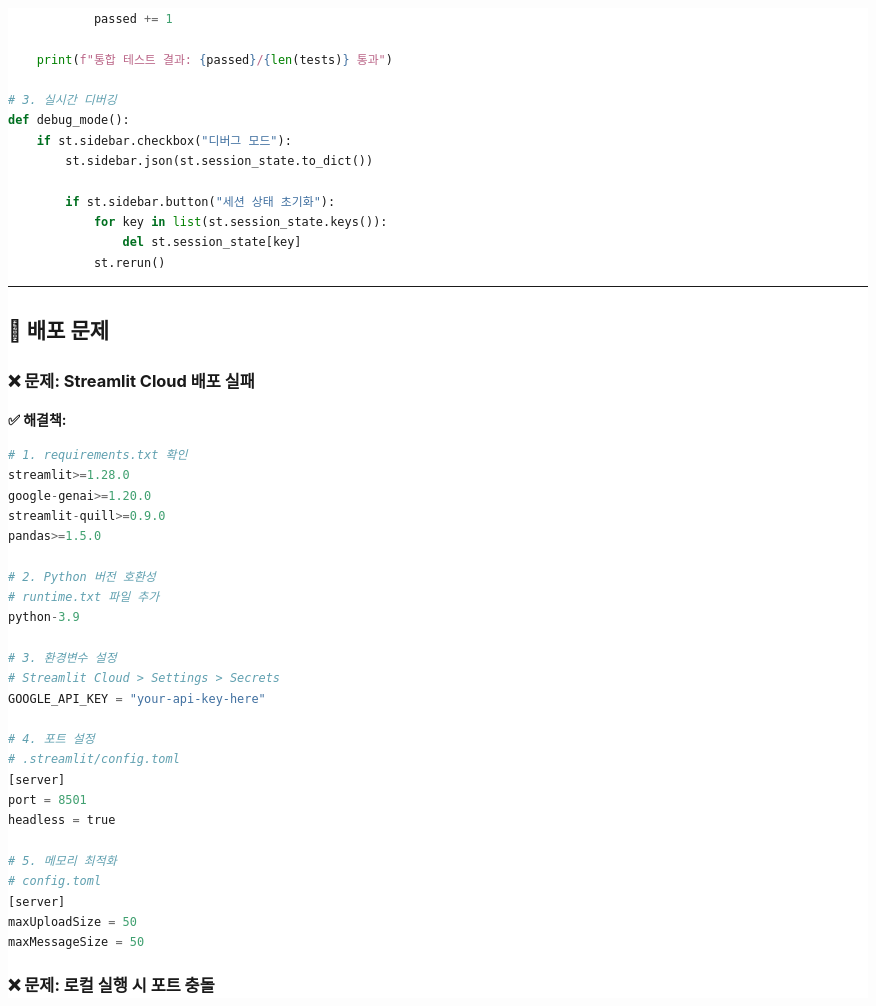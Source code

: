 ```python
            passed += 1
    
    print(f"통합 테스트 결과: {passed}/{len(tests)} 통과")

# 3. 실시간 디버깅
def debug_mode():
    if st.sidebar.checkbox("디버그 모드"):
        st.sidebar.json(st.session_state.to_dict())
        
        if st.sidebar.button("세션 상태 초기화"):
            for key in list(st.session_state.keys()):
                del st.session_state[key]
            st.rerun()
```

---

## 🚀 **배포 문제**

### **❌ 문제: Streamlit Cloud 배포 실패**

**✅ 해결책:**
```python
# 1. requirements.txt 확인
streamlit>=1.28.0
google-genai>=1.20.0
streamlit-quill>=0.9.0
pandas>=1.5.0

# 2. Python 버전 호환성
# runtime.txt 파일 추가
python-3.9

# 3. 환경변수 설정
# Streamlit Cloud > Settings > Secrets
GOOGLE_API_KEY = "your-api-key-here"

# 4. 포트 설정
# .streamlit/config.toml
[server]
port = 8501
headless = true

# 5. 메모리 최적화
# config.toml
[server]
maxUploadSize = 50
maxMessageSize = 50
```

### **❌ 문제: 로컬 실행 시 포트 충돌**
